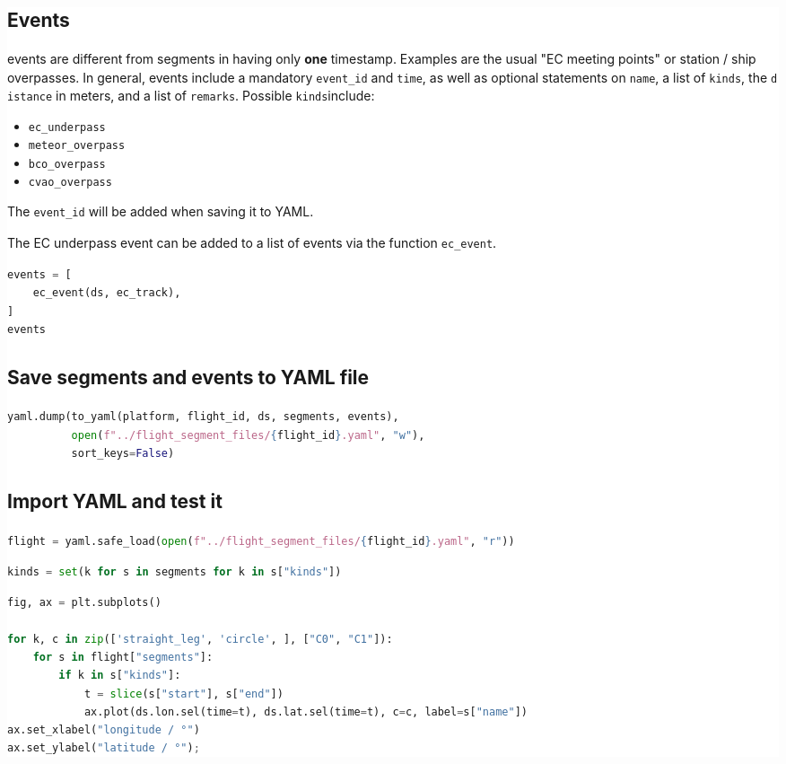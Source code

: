 ## Events
events are different from segments in having only **one** timestamp. Examples are the usual "EC meeting points" or station / ship overpasses. In general, events include a mandatory `event_id` and `time`, as well as optional statements on `name`, a list of `kinds`, the `distance` in meters, and a list of `remarks`. Possible `kinds`include:
- `ec_underpass`
- `meteor_overpass`
- `bco_overpass`
- `cvao_overpass`

The `event_id` will be added when saving it to YAML.

The EC underpass event can be added to a list of events via the function `ec_event`.

```python
events = [
    ec_event(ds, ec_track),
]
events
```

## Save segments and events to YAML file

```python
yaml.dump(to_yaml(platform, flight_id, ds, segments, events),
          open(f"../flight_segment_files/{flight_id}.yaml", "w"),
          sort_keys=False)
```

```python

```

## Import YAML and test it

```python
flight = yaml.safe_load(open(f"../flight_segment_files/{flight_id}.yaml", "r"))
```

```python
kinds = set(k for s in segments for k in s["kinds"])
```

```python
fig, ax = plt.subplots()

for k, c in zip(['straight_leg', 'circle', ], ["C0", "C1"]):
    for s in flight["segments"]:
        if k in s["kinds"]:
            t = slice(s["start"], s["end"])
            ax.plot(ds.lon.sel(time=t), ds.lat.sel(time=t), c=c, label=s["name"])
ax.set_xlabel("longitude / °")
ax.set_ylabel("latitude / °");
```
